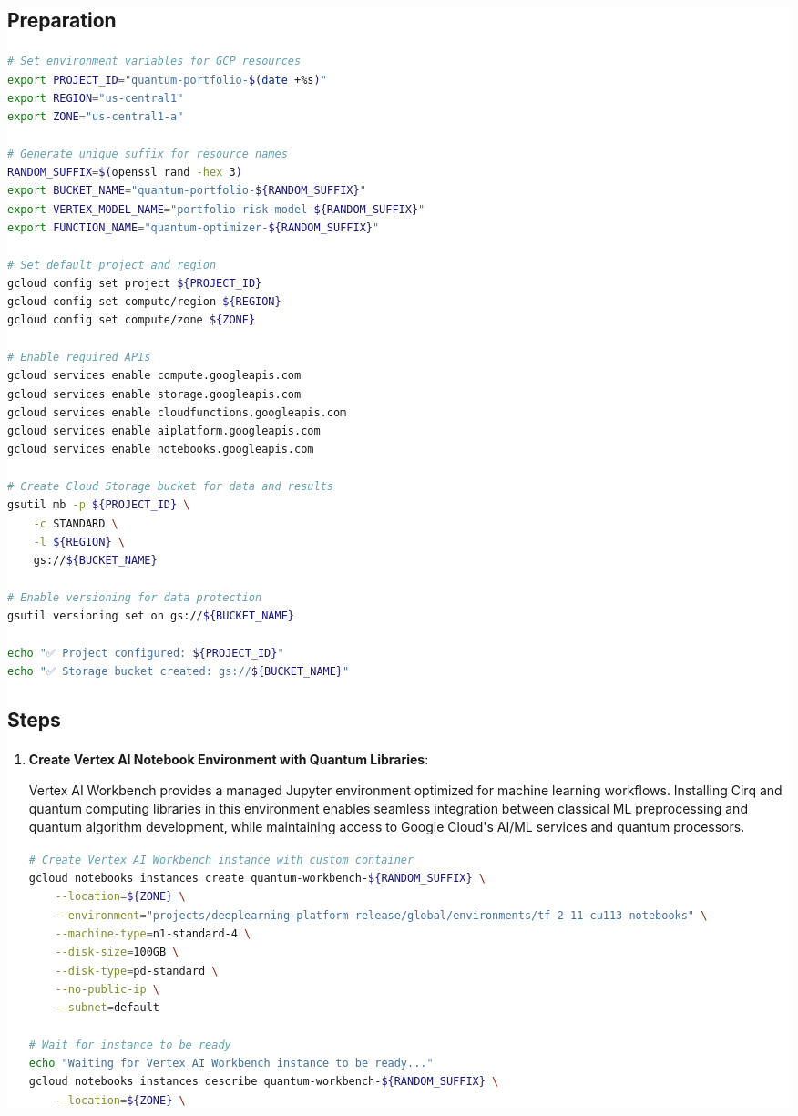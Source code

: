 ## Preparation

```bash
# Set environment variables for GCP resources
export PROJECT_ID="quantum-portfolio-$(date +%s)"
export REGION="us-central1"
export ZONE="us-central1-a"

# Generate unique suffix for resource names
RANDOM_SUFFIX=$(openssl rand -hex 3)
export BUCKET_NAME="quantum-portfolio-${RANDOM_SUFFIX}"
export VERTEX_MODEL_NAME="portfolio-risk-model-${RANDOM_SUFFIX}"
export FUNCTION_NAME="quantum-optimizer-${RANDOM_SUFFIX}"

# Set default project and region
gcloud config set project ${PROJECT_ID}
gcloud config set compute/region ${REGION}
gcloud config set compute/zone ${ZONE}

# Enable required APIs
gcloud services enable compute.googleapis.com
gcloud services enable storage.googleapis.com
gcloud services enable cloudfunctions.googleapis.com
gcloud services enable aiplatform.googleapis.com
gcloud services enable notebooks.googleapis.com

# Create Cloud Storage bucket for data and results
gsutil mb -p ${PROJECT_ID} \
    -c STANDARD \
    -l ${REGION} \
    gs://${BUCKET_NAME}

# Enable versioning for data protection
gsutil versioning set on gs://${BUCKET_NAME}

echo "✅ Project configured: ${PROJECT_ID}"
echo "✅ Storage bucket created: gs://${BUCKET_NAME}"
```

## Steps

1. **Create Vertex AI Notebook Environment with Quantum Libraries**:

   Vertex AI Workbench provides a managed Jupyter environment optimized for machine learning workflows. Installing Cirq and quantum computing libraries in this environment enables seamless integration between classical ML preprocessing and quantum algorithm development, while maintaining access to Google Cloud's AI/ML services and quantum processors.

   ```bash
   # Create Vertex AI Workbench instance with custom container
   gcloud notebooks instances create quantum-workbench-${RANDOM_SUFFIX} \
       --location=${ZONE} \
       --environment="projects/deeplearning-platform-release/global/environments/tf-2-11-cu113-notebooks" \
       --machine-type=n1-standard-4 \
       --disk-size=100GB \
       --disk-type=pd-standard \
       --no-public-ip \
       --subnet=default

   # Wait for instance to be ready
   echo "Waiting for Vertex AI Workbench instance to be ready..."
   gcloud notebooks instances describe quantum-workbench-${RANDOM_SUFFIX} \
       --location=${ZONE} \
   ```